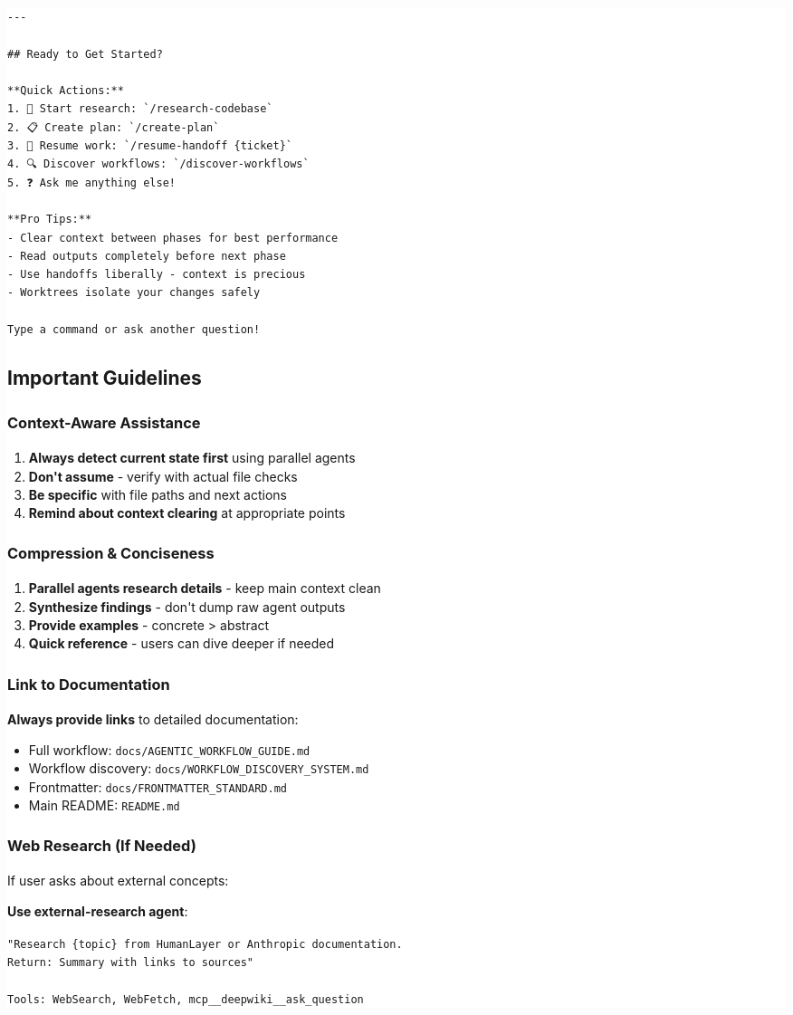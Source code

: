 ```
---

## Ready to Get Started?

**Quick Actions:**
1. 📝 Start research: `/research-codebase`
2. 📋 Create plan: `/create-plan`
3. 🔄 Resume work: `/resume-handoff {ticket}`
4. 🔍 Discover workflows: `/discover-workflows`
5. ❓ Ask me anything else!

**Pro Tips:**
- Clear context between phases for best performance
- Read outputs completely before next phase
- Use handoffs liberally - context is precious
- Worktrees isolate your changes safely

Type a command or ask another question!
```

## Important Guidelines

### Context-Aware Assistance

1. **Always detect current state first** using parallel agents
2. **Don't assume** - verify with actual file checks
3. **Be specific** with file paths and next actions
4. **Remind about context clearing** at appropriate points

### Compression & Conciseness

1. **Parallel agents research details** - keep main context clean
2. **Synthesize findings** - don't dump raw agent outputs
3. **Provide examples** - concrete > abstract
4. **Quick reference** - users can dive deeper if needed

### Link to Documentation

**Always provide links** to detailed documentation:

- Full workflow: `docs/AGENTIC_WORKFLOW_GUIDE.md`
- Workflow discovery: `docs/WORKFLOW_DISCOVERY_SYSTEM.md`
- Frontmatter: `docs/FRONTMATTER_STANDARD.md`
- Main README: `README.md`

### Web Research (If Needed)

If user asks about external concepts:

**Use external-research agent**:

```
"Research {topic} from HumanLayer or Anthropic documentation.
Return: Summary with links to sources"

Tools: WebSearch, WebFetch, mcp__deepwiki__ask_question
```
